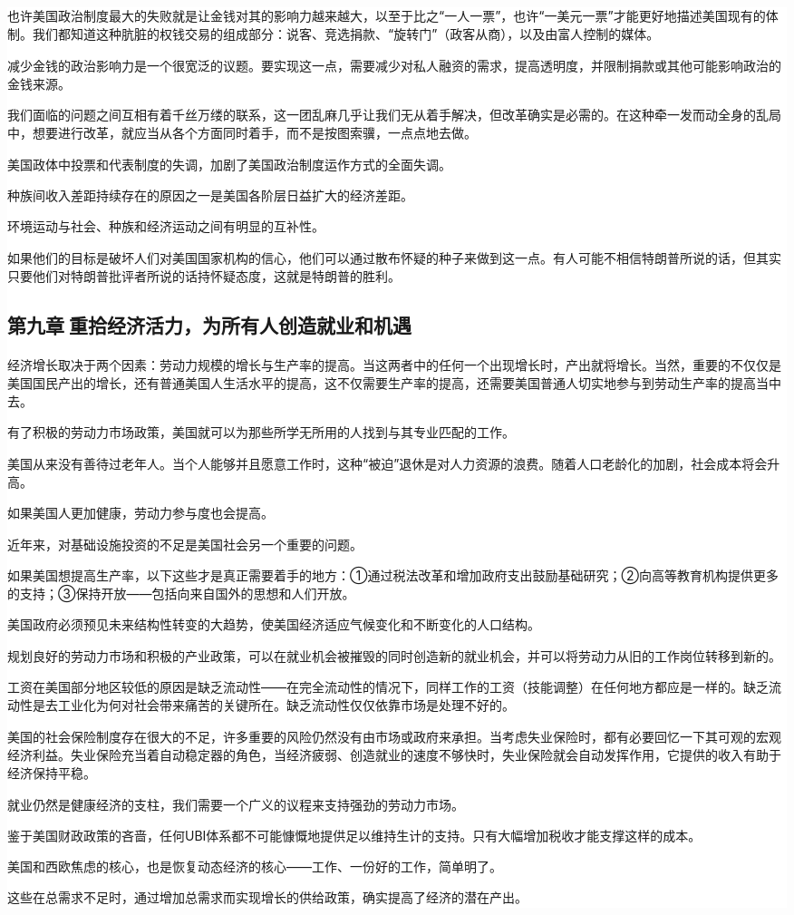 
也许美国政治制度最大的失败就是让金钱对其的影响力越来越大，以至于比之“一人一票”，也许“一美元一票”才能更好地描述美国现有的体制。我们都知道这种肮脏的权钱交易的组成部分：说客、竞选捐款、“旋转门”（政客从商），以及由富人控制的媒体。


减少金钱的政治影响力是一个很宽泛的议题。要实现这一点，需要减少对私人融资的需求，提高透明度，并限制捐款或其他可能影响政治的金钱来源。


我们面临的问题之间互相有着千丝万缕的联系，这一团乱麻几乎让我们无从着手解决，但改革确实是必需的。在这种牵一发而动全身的乱局中，想要进行改革，就应当从各个方面同时着手，而不是按图索骥，一点点地去做。


美国政体中投票和代表制度的失调，加剧了美国政治制度运作方式的全面失调。


种族间收入差距持续存在的原因之一是美国各阶层日益扩大的经济差距。


环境运动与社会、种族和经济运动之间有明显的互补性。


如果他们的目标是破坏人们对美国国家机构的信心，他们可以通过散布怀疑的种子来做到这一点。有人可能不相信特朗普所说的话，但其实只要他们对特朗普批评者所说的话持怀疑态度，这就是特朗普的胜利。

## 第九章 重拾经济活力，为所有人创造就业和机遇

经济增长取决于两个因素：劳动力规模的增长与生产率的提高。当这两者中的任何一个出现增长时，产出就将增长。当然，重要的不仅仅是美国国民产出的增长，还有普通美国人生活水平的提高，这不仅需要生产率的提高，还需要美国普通人切实地参与到劳动生产率的提高当中去。


有了积极的劳动力市场政策，美国就可以为那些所学无所用的人找到与其专业匹配的工作。


美国从来没有善待过老年人。当个人能够并且愿意工作时，这种“被迫”退休是对人力资源的浪费。随着人口老龄化的加剧，社会成本将会升高。


如果美国人更加健康，劳动力参与度也会提高。


近年来，对基础设施投资的不足是美国社会另一个重要的问题。


如果美国想提高生产率，以下这些才是真正需要着手的地方：①通过税法改革和增加政府支出鼓励基础研究；②向高等教育机构提供更多的支持；③保持开放——包括向来自国外的思想和人们开放。


美国政府必须预见未来结构性转变的大趋势，使美国经济适应气候变化和不断变化的人口结构。


规划良好的劳动力市场和积极的产业政策，可以在就业机会被摧毁的同时创造新的就业机会，并可以将劳动力从旧的工作岗位转移到新的。


工资在美国部分地区较低的原因是缺乏流动性——在完全流动性的情况下，同样工作的工资（技能调整）在任何地方都应是一样的。缺乏流动性是去工业化为何对社会带来痛苦的关键所在。缺乏流动性仅仅依靠市场是处理不好的。


美国的社会保险制度存在很大的不足，许多重要的风险仍然没有由市场或政府来承担。当考虑失业保险时，都有必要回忆一下其可观的宏观经济利益。失业保险充当着自动稳定器的角色，当经济疲弱、创造就业的速度不够快时，失业保险就会自动发挥作用，它提供的收入有助于经济保持平稳。


就业仍然是健康经济的支柱，我们需要一个广义的议程来支持强劲的劳动力市场。


鉴于美国财政政策的吝啬，任何UBI体系都不可能慷慨地提供足以维持生计的支持。只有大幅增加税收才能支撑这样的成本。


美国和西欧焦虑的核心，也是恢复动态经济的核心——工作、一份好的工作，简单明了。


这些在总需求不足时，通过增加总需求而实现增长的供给政策，确实提高了经济的潜在产出。

